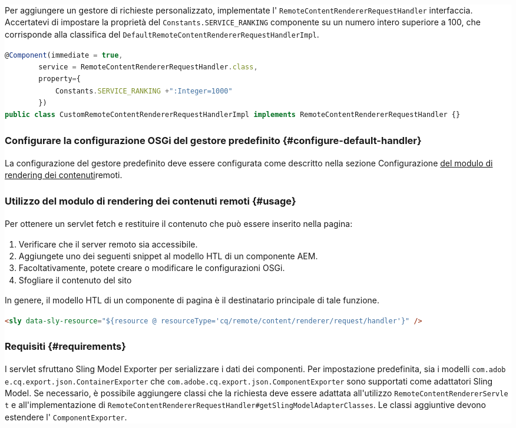 Per aggiungere un gestore di richieste personalizzato, implementate l&#39; `RemoteContentRendererRequestHandler` interfaccia. Accertatevi di impostare la proprietà del `Constants.SERVICE_RANKING` componente su un numero intero superiore a 100, che corrisponde alla classifica del `DefaultRemoteContentRendererRequestHandlerImpl`.

```javascript
@Component(immediate = true,
        service = RemoteContentRendererRequestHandler.class,
        property={
            Constants.SERVICE_RANKING +":Integer=1000"
        })
public class CustomRemoteContentRendererRequestHandlerImpl implements RemoteContentRendererRequestHandler {}
```

### Configurare la configurazione OSGi del gestore predefinito {#configure-default-handler}

La configurazione del gestore predefinito deve essere configurata come descritto nella sezione Configurazione [del modulo di rendering dei contenuti](#remote-content-renderer-configuration)remoti.

### Utilizzo del modulo di rendering dei contenuti remoti {#usage}

Per ottenere un servlet fetch e restituire il contenuto che può essere inserito nella pagina:

1. Verificare che il server remoto sia accessibile.
1. Aggiungete uno dei seguenti snippet al modello HTL di un componente AEM.
1. Facoltativamente, potete creare o modificare le configurazioni OSGi.
1. Sfogliare il contenuto del sito

In genere, il modello HTL di un componente di pagina è il destinatario principale di tale funzione.

```html
<sly data-sly-resource="${resource @ resourceType='cq/remote/content/renderer/request/handler'}" />
```

### Requisiti {#requirements}

I servlet sfruttano Sling Model Exporter per serializzare i dati dei componenti. Per impostazione predefinita, sia i modelli `com.adobe.cq.export.json.ContainerExporter` che `com.adobe.cq.export.json.ComponentExporter` sono supportati come adattatori Sling Model. Se necessario, è possibile aggiungere classi che la richiesta deve essere adattata all&#39;utilizzo `RemoteContentRendererServlet` e all&#39;implementazione di `RemoteContentRendererRequestHandler#getSlingModelAdapterClasses`. Le classi aggiuntive devono estendere l&#39; `ComponentExporter`.
